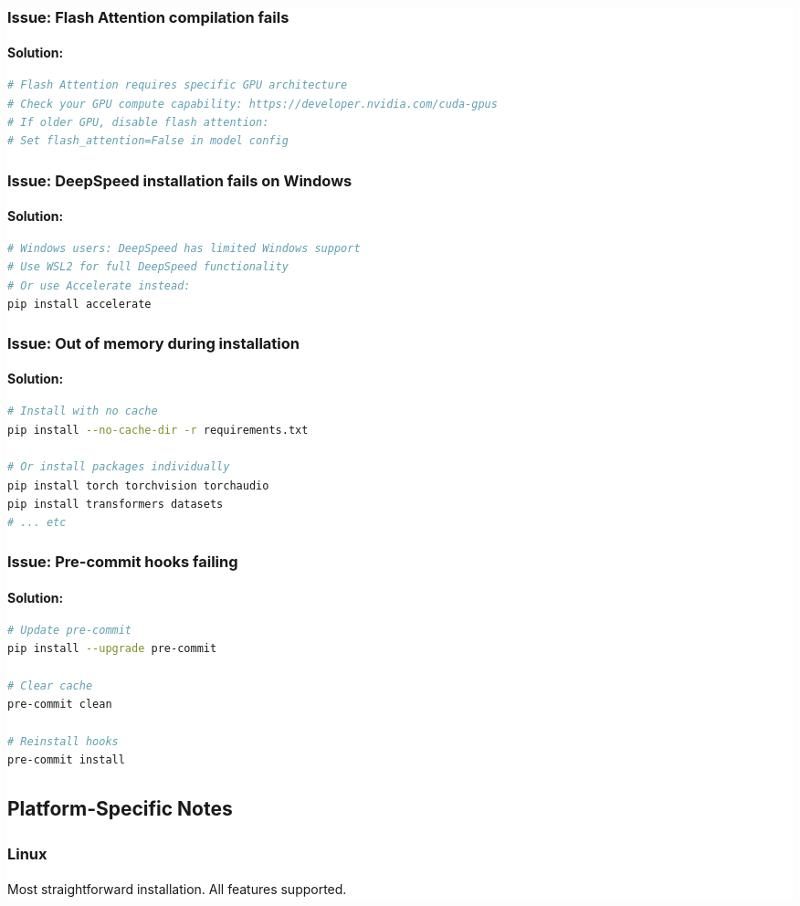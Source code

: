 ### Issue: Flash Attention compilation fails

**Solution:**
```bash
# Flash Attention requires specific GPU architecture
# Check your GPU compute capability: https://developer.nvidia.com/cuda-gpus
# If older GPU, disable flash attention:
# Set flash_attention=False in model config
```

### Issue: DeepSpeed installation fails on Windows

**Solution:**
```bash
# Windows users: DeepSpeed has limited Windows support
# Use WSL2 for full DeepSpeed functionality
# Or use Accelerate instead:
pip install accelerate
```

### Issue: Out of memory during installation

**Solution:**
```bash
# Install with no cache
pip install --no-cache-dir -r requirements.txt

# Or install packages individually
pip install torch torchvision torchaudio
pip install transformers datasets
# ... etc
```

### Issue: Pre-commit hooks failing

**Solution:**
```bash
# Update pre-commit
pip install --upgrade pre-commit

# Clear cache
pre-commit clean

# Reinstall hooks
pre-commit install
```

## Platform-Specific Notes

### Linux

Most straightforward installation. All features supported.
